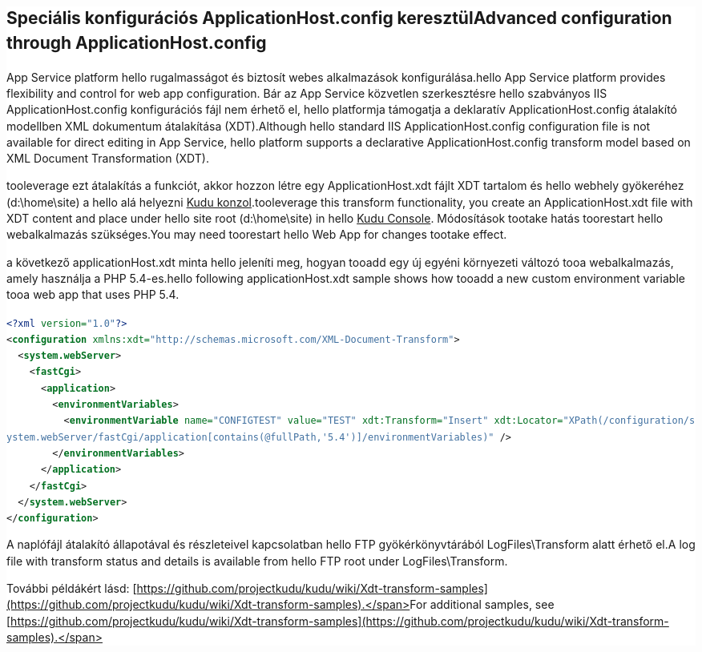 ## <span data-ttu-id="b84bf-107"><a id="transform"></a>Speciális konfigurációs ApplicationHost.config keresztül</span><span class="sxs-lookup"><span data-stu-id="b84bf-107"><a id="transform"></a>Advanced configuration through ApplicationHost.config</span></span>
<span data-ttu-id="b84bf-108">App Service platform hello rugalmasságot és biztosít webes alkalmazások konfigurálása.</span><span class="sxs-lookup"><span data-stu-id="b84bf-108">hello App Service platform provides flexibility and control for web app configuration.</span></span> <span data-ttu-id="b84bf-109">Bár az App Service közvetlen szerkesztésre hello szabványos IIS ApplicationHost.config konfigurációs fájl nem érhető el, hello platformja támogatja a deklaratív ApplicationHost.config átalakító modellben XML dokumentum átalakítása (XDT).</span><span class="sxs-lookup"><span data-stu-id="b84bf-109">Although hello standard IIS ApplicationHost.config configuration file is not available for direct editing in App Service, hello platform supports a declarative ApplicationHost.config transform model based on XML Document Transformation (XDT).</span></span>

<span data-ttu-id="b84bf-110">tooleverage ezt átalakítás a funkciót, akkor hozzon létre egy ApplicationHost.xdt fájlt XDT tartalom és hello webhely gyökeréhez (d:\home\site) a hello alá helyezni [Kudu konzol](https://github.com/projectkudu/kudu/wiki/Kudu-console).</span><span class="sxs-lookup"><span data-stu-id="b84bf-110">tooleverage this transform functionality, you create an ApplicationHost.xdt file with XDT content and place under hello site root (d:\home\site) in hello [Kudu Console](https://github.com/projectkudu/kudu/wiki/Kudu-console).</span></span> <span data-ttu-id="b84bf-111">Módosítások tootake hatás toorestart hello webalkalmazás szükséges.</span><span class="sxs-lookup"><span data-stu-id="b84bf-111">You may need toorestart hello Web App for changes tootake effect.</span></span>

<span data-ttu-id="b84bf-112">a következő applicationHost.xdt minta hello jeleníti meg, hogyan tooadd egy új egyéni környezeti változó tooa webalkalmazás, amely használja a PHP 5.4-es.</span><span class="sxs-lookup"><span data-stu-id="b84bf-112">hello following applicationHost.xdt sample shows how tooadd a new custom environment variable tooa web app that uses PHP 5.4.</span></span>

```xml
<?xml version="1.0"?>
<configuration xmlns:xdt="http://schemas.microsoft.com/XML-Document-Transform">
  <system.webServer>
    <fastCgi>
      <application>
        <environmentVariables>
          <environmentVariable name="CONFIGTEST" value="TEST" xdt:Transform="Insert" xdt:Locator="XPath(/configuration/system.webServer/fastCgi/application[contains(@fullPath,'5.4')]/environmentVariables)" />
        </environmentVariables>
      </application>
    </fastCgi>
  </system.webServer>
</configuration>
```

<span data-ttu-id="b84bf-113">A naplófájl átalakító állapotával és részleteivel kapcsolatban hello FTP gyökérkönyvtárából LogFiles\Transform alatt érhető el.</span><span class="sxs-lookup"><span data-stu-id="b84bf-113">A log file with transform status and details is available from hello FTP root under LogFiles\Transform.</span></span>

<span data-ttu-id="b84bf-114">További példákért lásd: [https://github.com/projectkudu/kudu/wiki/Xdt-transform-samples](https://github.com/projectkudu/kudu/wiki/Xdt-transform-samples).</span><span class="sxs-lookup"><span data-stu-id="b84bf-114">For additional samples, see [https://github.com/projectkudu/kudu/wiki/Xdt-transform-samples](https://github.com/projectkudu/kudu/wiki/Xdt-transform-samples).</span></span>


[TransformSitePHPUI]: ./media/web-sites-transform-extend/TransformSitePHPUI.png
[TransformSiteSolEx]: ./media/web-sites-transform-extend/TransformSiteSolEx.png